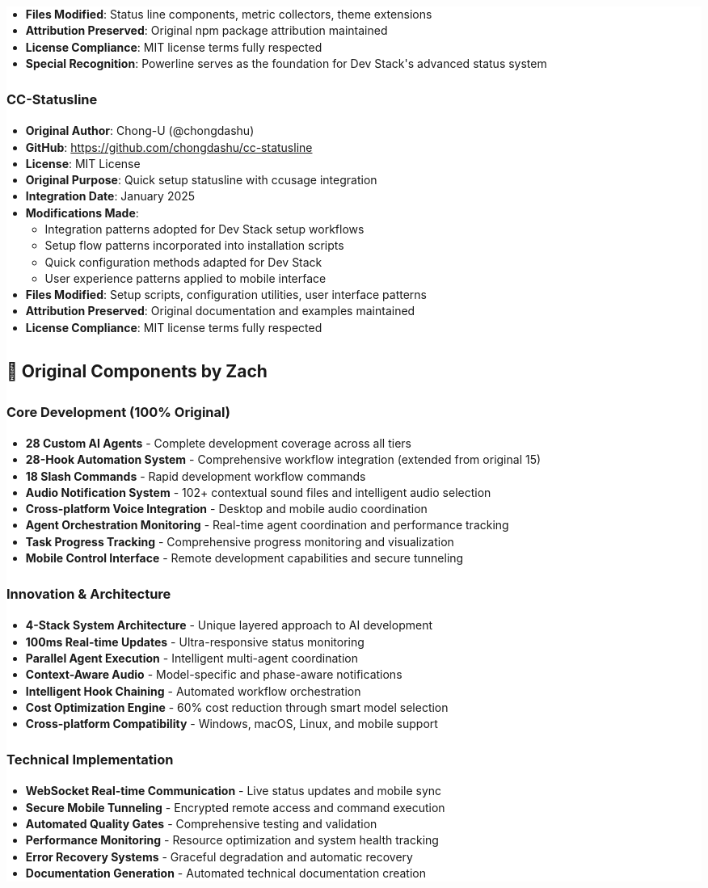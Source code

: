 - **Files Modified**: Status line components, metric collectors, theme extensions
- **Attribution Preserved**: Original npm package attribution maintained
- **License Compliance**: MIT license terms fully respected
- **Special Recognition**: Powerline serves as the foundation for Dev Stack's advanced status system

### CC-Statusline
- **Original Author**: Chong-U (@chongdashu)
- **GitHub**: https://github.com/chongdashu/cc-statusline
- **License**: MIT License
- **Original Purpose**: Quick setup statusline with ccusage integration
- **Integration Date**: January 2025
- **Modifications Made**:
  - Integration patterns adopted for Dev Stack setup workflows
  - Setup flow patterns incorporated into installation scripts
  - Quick configuration methods adapted for Dev Stack
  - User experience patterns applied to mobile interface
- **Files Modified**: Setup scripts, configuration utilities, user interface patterns
- **Attribution Preserved**: Original documentation and examples maintained
- **License Compliance**: MIT license terms fully respected

## 🎯 Original Components by Zach

### Core Development (100% Original)
- **28 Custom AI Agents** - Complete development coverage across all tiers
- **28-Hook Automation System** - Comprehensive workflow integration (extended from original 15)
- **18 Slash Commands** - Rapid development workflow commands
- **Audio Notification System** - 102+ contextual sound files and intelligent audio selection
- **Cross-platform Voice Integration** - Desktop and mobile audio coordination
- **Agent Orchestration Monitoring** - Real-time agent coordination and performance tracking
- **Task Progress Tracking** - Comprehensive progress monitoring and visualization
- **Mobile Control Interface** - Remote development capabilities and secure tunneling

### Innovation & Architecture
- **4-Stack System Architecture** - Unique layered approach to AI development
- **100ms Real-time Updates** - Ultra-responsive status monitoring
- **Parallel Agent Execution** - Intelligent multi-agent coordination
- **Context-Aware Audio** - Model-specific and phase-aware notifications
- **Intelligent Hook Chaining** - Automated workflow orchestration
- **Cost Optimization Engine** - 60% cost reduction through smart model selection
- **Cross-platform Compatibility** - Windows, macOS, Linux, and mobile support

### Technical Implementation
- **WebSocket Real-time Communication** - Live status updates and mobile sync
- **Secure Mobile Tunneling** - Encrypted remote access and command execution
- **Automated Quality Gates** - Comprehensive testing and validation
- **Performance Monitoring** - Resource optimization and system health tracking
- **Error Recovery Systems** - Graceful degradation and automatic recovery
- **Documentation Generation** - Automated technical documentation creation
